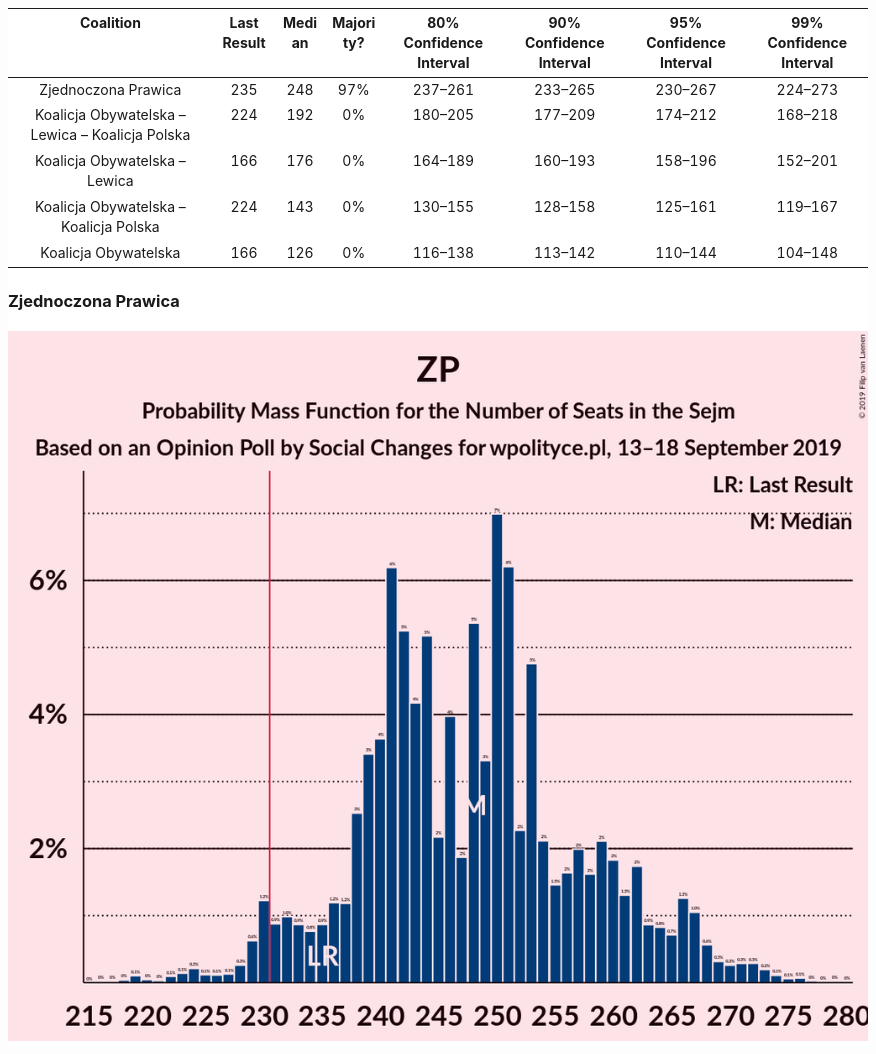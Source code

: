 | Coalition | Last Result | Median | Majority? | 80% Confidence Interval | 90% Confidence Interval | 95% Confidence Interval | 99% Confidence Interval |
|:---------:|:-----------:|:------:|:---------:|:-----------------------:|:-----------------------:|:-----------------------:|:-----------------------:|
| Zjednoczona Prawica | 235 | 248 | 97% | 237–261 | 233–265 | 230–267 | 224–273 |
| Koalicja Obywatelska – Lewica – Koalicja Polska | 224 | 192 | 0% | 180–205 | 177–209 | 174–212 | 168–218 |
| Koalicja Obywatelska – Lewica | 166 | 176 | 0% | 164–189 | 160–193 | 158–196 | 152–201 |
| Koalicja Obywatelska – Koalicja Polska | 224 | 143 | 0% | 130–155 | 128–158 | 125–161 | 119–167 |
| Koalicja Obywatelska | 166 | 126 | 0% | 116–138 | 113–142 | 110–144 | 104–148 |

### Zjednoczona Prawica

![Graph with seats probability mass function not yet produced](2019-09-18-SocialChanges-coalitions-seats-pmf-zp.png "Seats Probability Mass Function")
